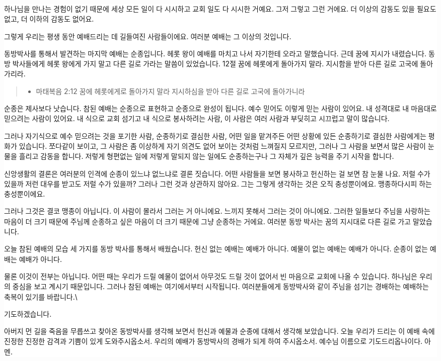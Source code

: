 하나님을 만나는 경험이 없기 때문에 세상 모든 일이 다 시시하고 교회 일도 다 시시한 거예요. 그저 그렇고 그런 거에요. 더 이상의 감동도 있을 필요도 없고, 더 이하의 감동도 없어요.

그렇게 우리는 평생 동안 예배드리는 데 길들여진 사람들이에요. 여러분 예배는 그 이상의 것입니다.&#x20;



동방박사를 통해서 발견하는 마지막 예배는 순종입니다. 헤롯 왕이 예배를 마치고 나서 자기한테 오라고 말했습니다. 근데 꿈에 지시가 내렸습니다. 동방 박사들에게 헤롯 왕에게 가지 말고 다른 길로 가라는 말씀이 있었습니다. 12절 꿈에 헤롯에게 돌아가지 말라. 지시함을 받아 다른 길로 고국에 돌아가리라.&#x20;

> * 마태복음 2:12 꿈에 헤롯에게로 돌아가지 말라 지시하심을 받아 다른 길로 고국에 돌아가니라



순종은 제사보다 낫습니다. 참된 예배는 순종으로 표현하고 순종으로 완성이 됩니다. 예수 믿어도 이렇게 믿는 사람이 있어요. 내 성격대로 내 마음대로 믿으려는 사람이 있어요. 내 식으로 교회 섬기고 내 식으로 봉사하려는 사람, 이 사람은 여러 사람과 부딪히고 시끄럽고 말이 많습니다.

그러나 자기식으로 예수 믿으려는 것을 포기한 사람, 순종하기로 결심한 사람, 어떤 일을 맡겨주든 어떤 상황에 있든 순종하기로 결심한 사람에게는 평화가 있습니다. 쪼다같이 보이고, 그 사람은 좀 이상하게 자기 의견도 없어 보이는 것처럼 느껴질지 모르지만, 그러나 그 사람을 보면서 많은 사람이 눈물을 흘리고 감동을 합니다. 저렇게 형편없는 일에 저렇게 말되지 않는 일에도 순종하는구나 그 자체가 깊은 능력을 주기 시작을 합니다.

신앙생활의 결론은 여러분의 인격에 순종이 있느냐 없느냐로 결론 짓습니다. 어떤 사람들을 보면 봉사하고 헌신하는 걸 보면 참 눈물 나요. 저럴 수가 있을까 저런 대우를 받고도 저럴 수가 있을까? 그러나 그런 것과 상관하지 않아요. 그는 그렇게 생각하는 것은 오직 충성뿐이에요. 맹종하다시피 하는 충성뿐이에요.

그러나 그것은 결코 맹종이 아닙니다. 이 사람이 몰라서 그러는 거 아니에요. 느끼지 못해서 그러는 것이 아니에요. 그러한 일들보다 주님을 사랑하는 마음이 더 크기 때문에 주님께 순종하고 싶은 마음이 더 크기 때문에 그냥 순종하는 거에요. 여러분 동방 박사는 꿈의 지시대로 다른 길로 가고 말았습니다.



오늘 참된 예배의 모습 세 가지를 동방 박사를 통해서 배웠습니다. 헌신 없는 예배는 예배가 아니다. 예물이 없는 예배는 예배가 아니다. 순종이 없는 예배는 예배가 아니다.

물론 이것이 전부는 아닙니다. 어떤 때는 우리가 드릴 예물이 없어서 아무것도 드릴 것이 없어서 빈 마음으로 교회에 나올 수 있습니다. 하나님은 우리의 중심을 보고 계시기 때문입니다. 그러나 참된 예배는 여기에서부터 시작됩니다. 여러분들에게 동방박사와 같이 주님을 섬기는 경배하는 예배하는 축복이 있기를 바랍니다.\


기도하겠습니다.

아버지 먼 길을 죽음을 무릅쓰고 찾아온 동방박사를 생각해 보면서 헌신과 예물과 순종에 대해서 생각해 보았습니다. 오늘 우리가 드리는 이 예배 속에 진정한 진정한 감격과 기쁨이 있게 도와주시옵소서. 우리의 예배가 동방박사의 경배가 되게 하여 주시옵소서. 예수님 이름으로 기도드리옵나이다. 아멘.
